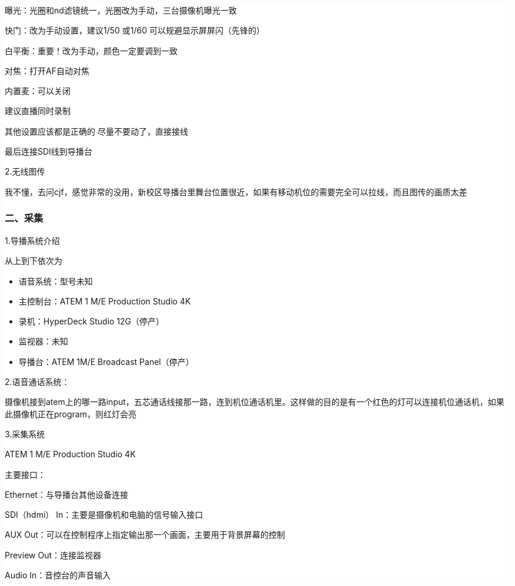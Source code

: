 曝光：光圈和nd滤镜统一，光圈改为手动，三台摄像机曝光一致

快门：改为手动设置，建议1/50 或1/60 可以规避显示屏屏闪（先锋的）

白平衡：重要！改为手动，颜色一定要调到一致

对焦：打开AF自动对焦

内置麦：可以关闭

建议直播同时录制



其他设置应该都是正确的 尽量不要动了，直接接线

最后连接SDI线到导播台



2.无线图传

我不懂，去问cjf，感觉非常的没用，新校区导播台里舞台位置很近，如果有移动机位的需要完全可以拉线，而且图传的画质太差



### 二、采集

1.导播系统介绍


从上到下依次为

- 语音系统：型号未知

- 主控制台：ATEM 1 M/E Production Studio 4K

- 录机：HyperDeck Studio 12G（停产）

- 监视器：未知

- 导播台：ATEM 1M/E Broadcast Panel（停产）



2.语音通话系统：

摄像机接到atem上的哪一路input，五芯通话线接那一路，连到机位通话机里。这样做的目的是有一个红色的灯可以连接机位通话机，如果此摄像机正在program，则红灯会亮



3.采集系统

ATEM 1 M/E Production Studio 4K


主要接口：

Ethernet：与导播台其他设备连接

SDI（hdmi） In：主要是摄像机和电脑的信号输入接口

AUX Out：可以在控制程序上指定输出那一个画面，主要用于背景屏幕的控制

Preview Out：连接监视器

Audio In：音控台的声音输入
